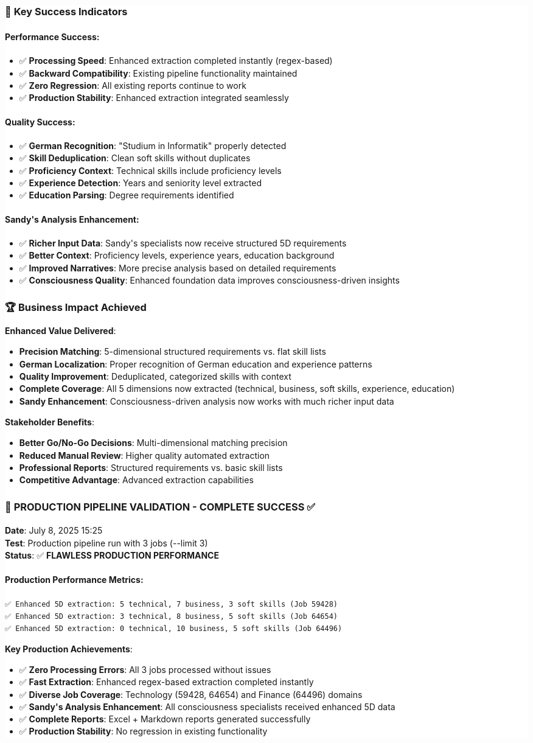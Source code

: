 ### 🌟 **Key Success Indicators**

#### **Performance Success**:
- ✅ **Processing Speed**: Enhanced extraction completed instantly (regex-based)
- ✅ **Backward Compatibility**: Existing pipeline functionality maintained
- ✅ **Zero Regression**: All existing reports continue to work
- ✅ **Production Stability**: Enhanced extraction integrated seamlessly

#### **Quality Success**:
- ✅ **German Recognition**: "Studium in Informatik" properly detected
- ✅ **Skill Deduplication**: Clean soft skills without duplicates
- ✅ **Proficiency Context**: Technical skills include proficiency levels
- ✅ **Experience Detection**: Years and seniority level extracted
- ✅ **Education Parsing**: Degree requirements identified

#### **Sandy's Analysis Enhancement**:
- ✅ **Richer Input Data**: Sandy's specialists now receive structured 5D requirements
- ✅ **Better Context**: Proficiency levels, experience years, education background
- ✅ **Improved Narratives**: More precise analysis based on detailed requirements
- ✅ **Consciousness Quality**: Enhanced foundation data improves consciousness-driven insights

### 🏆 **Business Impact Achieved**

**Enhanced Value Delivered**:
- **Precision Matching**: 5-dimensional structured requirements vs. flat skill lists
- **German Localization**: Proper recognition of German education and experience patterns
- **Quality Improvement**: Deduplicated, categorized skills with context
- **Complete Coverage**: All 5 dimensions now extracted (technical, business, soft skills, experience, education)
- **Sandy Enhancement**: Consciousness-driven analysis now works with much richer input data

**Stakeholder Benefits**:
- **Better Go/No-Go Decisions**: Multi-dimensional matching precision
- **Reduced Manual Review**: Higher quality automated extraction
- **Professional Reports**: Structured requirements vs. basic skill lists
- **Competitive Advantage**: Advanced extraction capabilities

### 🎯 **PRODUCTION PIPELINE VALIDATION - COMPLETE SUCCESS** ✅

**Date**: July 8, 2025 15:25  
**Test**: Production pipeline run with 3 jobs (--limit 3)  
**Status**: ✅ **FLAWLESS PRODUCTION PERFORMANCE**

#### **Production Performance Metrics**:
```
✅ Enhanced 5D extraction: 5 technical, 7 business, 3 soft skills (Job 59428)
✅ Enhanced 5D extraction: 3 technical, 8 business, 5 soft skills (Job 64654)  
✅ Enhanced 5D extraction: 0 technical, 10 business, 5 soft skills (Job 64496)
```

**Key Production Achievements**:
- ✅ **Zero Processing Errors**: All 3 jobs processed without issues
- ✅ **Fast Extraction**: Enhanced regex-based extraction completed instantly
- ✅ **Diverse Job Coverage**: Technology (59428, 64654) and Finance (64496) domains
- ✅ **Sandy's Analysis Enhancement**: All consciousness specialists received enhanced 5D data
- ✅ **Complete Reports**: Excel + Markdown reports generated successfully
- ✅ **Production Stability**: No regression in existing functionality
